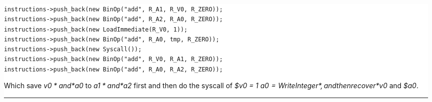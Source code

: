 	instructions->push_back(new BinOp("add", R_A1, R_V0, R_ZERO));
	instructions->push_back(new BinOp("add", R_A2, R_A0, R_ZERO));
	instructions->push_back(new LoadImmediate(R_V0, 1));
	instructions->push_back(new BinOp("add", R_A0, tmp, R_ZERO));
	instructions->push_back(new Syscall());
	instructions->push_back(new BinOp("add", R_V0, R_A1, R_ZERO));
	instructions->push_back(new BinOp("add", R_A0, R_A2, R_ZERO));
Which save *$v0* and *$a0* to *$a1* and *$a2* first and then do the syscall of *$v0 = 1 $a0 = WriteInteger*, and then recover *$v0* and *$a0*.
***